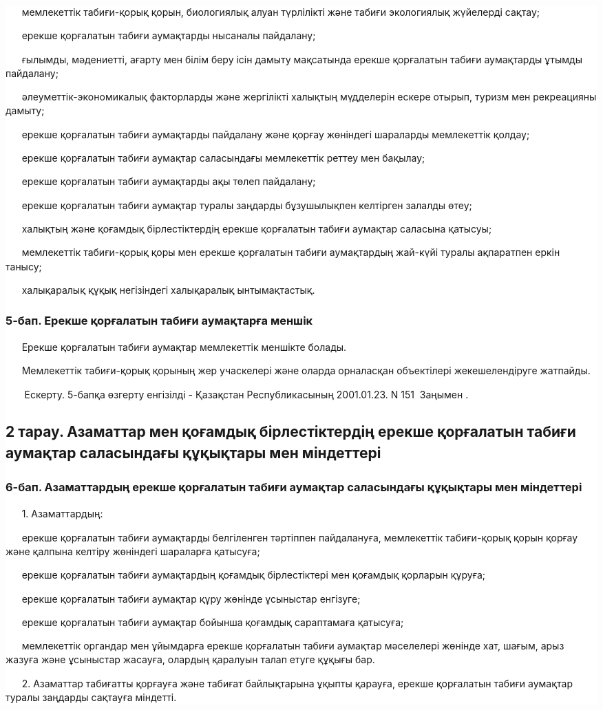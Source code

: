       мемлекеттiк табиғи-қорық қорын, биологиялық алуан түрлiлiктi және табиғи экологиялық жүйелердi сақтау;

      ерекше қорғалатын табиғи аумақтарды нысаналы пайдалану;

      ғылымды, мәдениеттi, ағарту мен бiлiм беру iсiн дамыту мақсатында ерекше қорғалатын табиғи аумақтарды ұтымды пайдалану;

      әлеуметтiк-экономикалық факторларды және жергiлiктi халықтың мүдделерiн ескере отырып, туризм мен рекреацияны дамыту;

      ерекше қорғалатын табиғи аумақтарды пайдалану және қорғау жөнiндегi шараларды мемлекеттiк қолдау;

      ерекше қорғалатын табиғи аумақтар саласындағы мемлекеттiк реттеу мен бақылау;

      ерекше қорғалатын табиғи аумақтарды ақы төлеп пайдалану;

      ерекше қорғалатын табиғи аумақтар туралы заңдарды бұзушылықпен келтiрген залалды өтеу;

      халықтың және қоғамдық бiрлестiктердiң ерекше қорғалатын табиғи аумақтар саласына қатысуы;

      мемлекеттiк табиғи-қорық қоры мен ерекше қорғалатын табиғи аумақтардың жай-күйі туралы ақпаратпен еркiн танысу;

      халықаралық құқық негiзiндегi халықаралық ынтымақтастық.

### 5-бап. Ерекше қорғалатын табиғи аумақтарға меншiк

      Ерекше қорғалатын табиғи аумақтар мемлекеттiк меншiкте болады.

      Мемлекеттiк табиғи-қорық қорының жер учаскелерi және оларда орналасқан объектiлерi жекешелендiруге жатпайды.

       Ескерту. 5-бапқа өзгерту енгізілді - Қазақстан Республикасының 2001.01.23. N 151   Заңымен  .

## 2 тарау. Азаматтар мен қоғамдық бiрлестiктердiң ерекше қорғалатын табиғи аумақтар саласындағы құқықтары мен мiндеттерi

### 6-бап. Азаматтардың ерекше қорғалатын табиғи аумақтар саласындағы құқықтары мен мiндеттерi

      1. Азаматтардың:

      ерекше қорғалатын табиғи аумақтарды белгiленген тәртiппен пайдалануға, мемлекеттiк табиғи-қорық қорын қорғау және қалпына келтiру жөнiндегi шараларға қатысуға;

      ерекше қорғалатын табиғи аумақтардың қоғамдық бiрлестiктерi мен қоғамдық қорларын құруға;

      ерекше қорғалатын табиғи аумақтар құру жөнiнде ұсыныстар енгiзуге;

      ерекше қорғалатын табиғи аумақтар бойынша қоғамдық сараптамаға қатысуға;

      мемлекеттiк органдар мен ұйымдарға ерекше қорғалатын табиғи аумақтар мәселелерi жөнiнде хат, шағым, арыз жазуға және ұсыныстар жасауға, олардың қаралуын талап етуге құқығы бар.

      2. Азаматтар табиғатты қорғауға және табиғат байлықтарына ұқыпты қарауға, ерекше қорғалатын табиғи аумақтар туралы заңдарды сақтауға мiндеттi.
